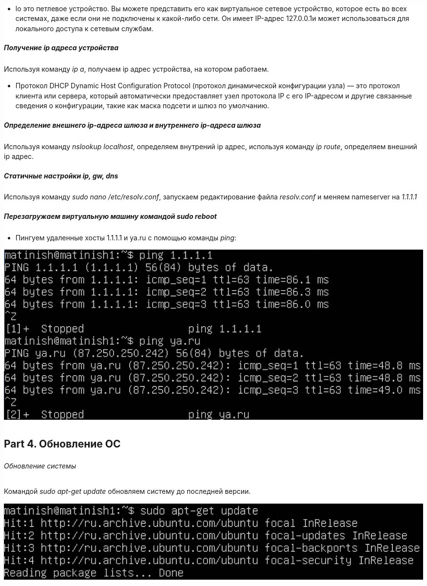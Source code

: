 - lo это петлевое устройство. Вы можете представить его как виртуальное сетевое устройство, которое есть во всех системах, даже если они не подключены к какой-либо сети. Он имеет IP-адрес 127.0.0.1и может использоваться для локального доступа к сетевым службам. 

##### Получение ip адреса устройства

Используя команду <em>ip a</em>, получаем ip адрес устройства, на котором работаем.

- Протокол DHCP Dynamic Host Configuration Protocol (протокол динамической конфигурации узла) — это протокол клиента или сервера, который автоматически предоставляет узел протокола IP с его IP-адресом и другие связанные сведения о конфигурации, такие как маска подсети и шлюз по умолчанию. 
 
##### Определение внешнего ip-адреса шлюза и внутреннего ip-адреса шлюза

Используя команду <em>nslookup localhost</em>, определяем внутрений ip адрес, используя команду <em>ip route</em>, определяем внешний ip адрес.

##### Статичные настройки ip, gw, dns

Используя команду <em>sudo nano /etc/resolv.conf</em>, запускаем редактирование файла <em>resolv.conf</em> и меняем nameserver на <em>1.1.1.1</em>

##### Перезагружаем виртуальную машину командой <em>sudo reboot</em>

- Пингуем удаленные хосты 1.1.1.1 и ya.ru с помощью команды <em>ping</em>: 
 
![ping](/src/screenshots/3ping.png)

## Part 4. Обновление ОС

###### Обновление системы

Командой <em>sudo apt-get update</em> обновляем систему до последней версии.

![update](/src/screenshots/4upd.png)
